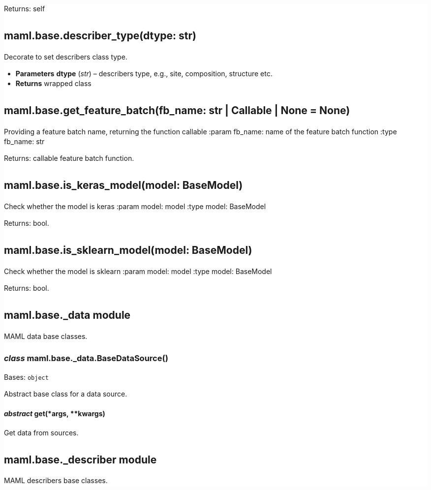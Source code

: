 Returns: self

## maml.base.describer_type(dtype: str)

Decorate to set describers class type.

* **Parameters**
  **dtype** (*str*) – describers type, e.g., site, composition, structure etc.
* **Returns**
  wrapped class

## maml.base.get_feature_batch(fb_name: str | Callable | None = None)

Providing a feature batch name, returning the function callable
:param fb_name: name of the feature batch function
:type fb_name: str

Returns: callable feature batch function.

## maml.base.is_keras_model(model: BaseModel)

Check whether the model is keras
:param model: model
:type model: BaseModel

Returns: bool.

## maml.base.is_sklearn_model(model: BaseModel)

Check whether the model is sklearn
:param model: model
:type model: BaseModel

Returns: bool.

## maml.base._data module

MAML data base classes.

### *class* maml.base._data.BaseDataSource()

Bases: `object`

Abstract base class for a data source.

#### *abstract* get(\*args, \*\*kwargs)

Get data from sources.

## maml.base._describer module

MAML describers base classes.
